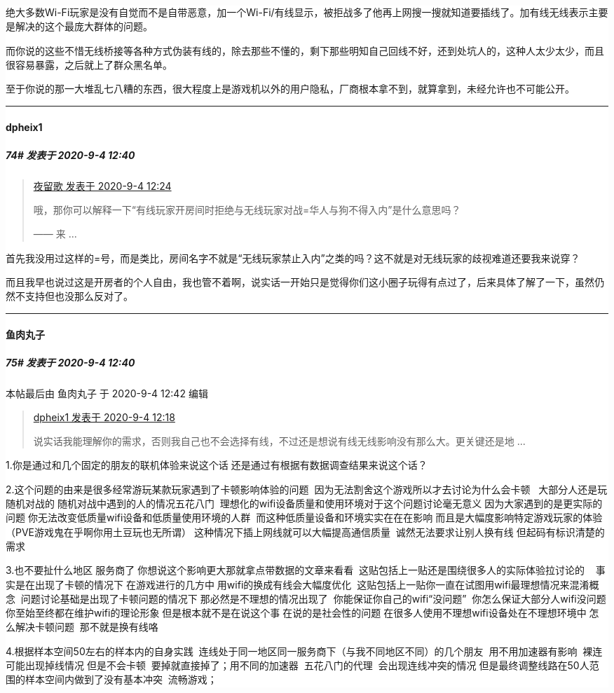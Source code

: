 
绝大多数Wi-Fi玩家是没有自觉而不是自带恶意，加一个Wi-Fi/有线显示，被拒战多了他再上网搜一搜就知道要插线了。加有线无线表示主要是解决的这个最庞大群体的问题。


而你说的这些不惜无线桥接等各种方式伪装有线的，除去那些不懂的，剩下那些明知自己回线不好，还到处坑人的，这种人太少太少，而且很容易暴露，之后就上了群众黑名单。


至于你说的那一大堆乱七八糟的东西，很大程度上是游戏机以外的用户隐私，厂商根本拿不到，就算拿到，未经允许也不可能公开。







-----

####  dpheix1  
##### 74#       发表于 2020-9-4 12:40



<blockquote><a href="httphttps://bbs.saraba1st.com/2b/forum.php?mod=redirect&amp;goto=findpost&amp;pid=48638228&amp;ptid=1958114" target="_blank">夜留歌 发表于 2020-9-4 12:24</a>

哦，那你可以解释一下“有线玩家开房间时拒绝与无线玩家对战=华人与狗不得入内”是什么意思吗？


—— 来 ...</blockquote>
首先我没用过这样的=号，而是类比，房间名字不就是“无线玩家禁止入内”之类的吗？这不就是对无线玩家的歧视难道还要我来说穿？


而且我早也说过这是开房者的个人自由，我也管不着啊，说实话一开始只是觉得你们这小圈子玩得有点过了，后来具体了解了一下，虽然仍然不支持但也没那么反对了。







-----

####  鱼肉丸子  
##### 75#       发表于 2020-9-4 12:40



 本帖最后由 鱼肉丸子 于 2020-9-4 12:42 编辑 
<blockquote><a href="httphttps://bbs.saraba1st.com/2b/forum.php?mod=redirect&amp;goto=findpost&amp;pid=48638165&amp;ptid=1958114" target="_blank">dpheix1 发表于 2020-9-4 12:18</a>

说实话我能理解你的需求，否则我自己也不会选择有线，不过还是想说有线无线影响没有那么大。更关键还是地 ...</blockquote>
1.你是通过和几个固定的朋友的联机体验来说这个话 还是通过有根据有数据调查结果来说这个话？


2.这个问题的由来是很多经常游玩某款玩家遇到了卡顿影响体验的问题  因为无法割舍这个游戏所以才去讨论为什么会卡顿   大部分人还是玩随机对战的 随机对战中遇到的人的情况五花八门  理想化的wifi设备质量和使用环境对于这个问题讨论毫无意义 因为大家遇到的是更实际的问题 你无法改变低质量wifi设备和低质量使用环境的人群  而这种低质量设备和环境实实在在在影响 而且是大幅度影响特定游戏玩家的体验（PVE游戏鬼在乎啊你用土豆玩也无所谓） 这种情况下插上网线就可以大幅提高通信质量  诚然无法要求让别人换有线 但起码有标识清楚的需求 


3.也不要扯什么地区 服务商了 你想说这个影响更大那就拿点带数据的文章来看看  这贴包括上一贴还是围绕很多人的实际体验拉讨论的    事实是在出现了卡顿的情况下 在游戏进行的几方中 用wifi的换成有线会大幅度优化  这贴包括上一贴你一直在试图用wifi最理想情况来混淆概念  问题讨论基础是出现了卡顿问题的情况下 那必然是不理想的情况出现了  你能保证你自己的wifi“没问题”  你怎么保证大部分人wifi没问题 你至始至终都在维护wifi的理论形象 但是根本就不是在说这个事 在说的是社会性的问题 在很多人使用不理想wifi设备处在不理想环境中 怎么解决卡顿问题  那不就是换有线咯


4.根据样本空间50左右的样本内的自身实践  连线处于同一地区同一服务商下（与我不同地区不同）的几个朋友  用不用加速器有影响  裸连可能出现掉线情况 但是不会卡顿  要掉就直接掉了；用不同的加速器  五花八门的代理  会出现连线冲突的情况 但是最终调整线路在50人范围的样本空间内做到了没有基本冲突  流畅游戏；

